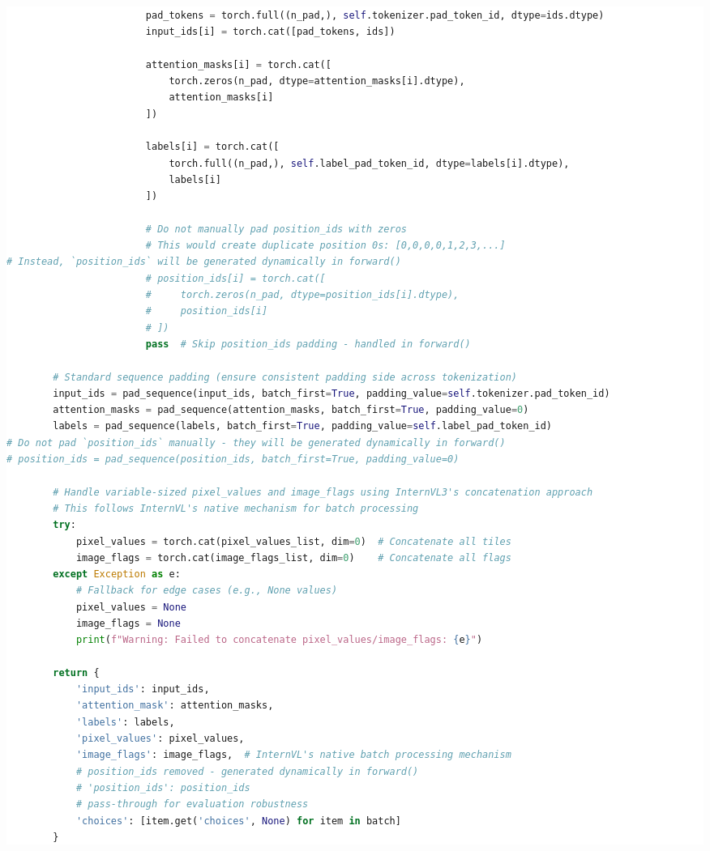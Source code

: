 ```python
                        pad_tokens = torch.full((n_pad,), self.tokenizer.pad_token_id, dtype=ids.dtype)
                        input_ids[i] = torch.cat([pad_tokens, ids])

                        attention_masks[i] = torch.cat([
                            torch.zeros(n_pad, dtype=attention_masks[i].dtype),
                            attention_masks[i]
                        ])

                        labels[i] = torch.cat([
                            torch.full((n_pad,), self.label_pad_token_id, dtype=labels[i].dtype),
                            labels[i]
                        ])

                        # Do not manually pad position_ids with zeros
                        # This would create duplicate position 0s: [0,0,0,0,1,2,3,...]
# Instead, `position_ids` will be generated dynamically in forward()
                        # position_ids[i] = torch.cat([
                        #     torch.zeros(n_pad, dtype=position_ids[i].dtype),
                        #     position_ids[i]
                        # ])
                        pass  # Skip position_ids padding - handled in forward()

        # Standard sequence padding (ensure consistent padding side across tokenization)
        input_ids = pad_sequence(input_ids, batch_first=True, padding_value=self.tokenizer.pad_token_id)
        attention_masks = pad_sequence(attention_masks, batch_first=True, padding_value=0)
        labels = pad_sequence(labels, batch_first=True, padding_value=self.label_pad_token_id)
# Do not pad `position_ids` manually - they will be generated dynamically in forward()
# position_ids = pad_sequence(position_ids, batch_first=True, padding_value=0)

        # Handle variable-sized pixel_values and image_flags using InternVL3's concatenation approach
        # This follows InternVL's native mechanism for batch processing
        try:
            pixel_values = torch.cat(pixel_values_list, dim=0)  # Concatenate all tiles
            image_flags = torch.cat(image_flags_list, dim=0)    # Concatenate all flags
        except Exception as e:
            # Fallback for edge cases (e.g., None values)
            pixel_values = None
            image_flags = None
            print(f"Warning: Failed to concatenate pixel_values/image_flags: {e}")

        return {
            'input_ids': input_ids,
            'attention_mask': attention_masks,
            'labels': labels,
            'pixel_values': pixel_values,
            'image_flags': image_flags,  # InternVL's native batch processing mechanism
            # position_ids removed - generated dynamically in forward()
            # 'position_ids': position_ids
            # pass-through for evaluation robustness
            'choices': [item.get('choices', None) for item in batch]
        }
```
